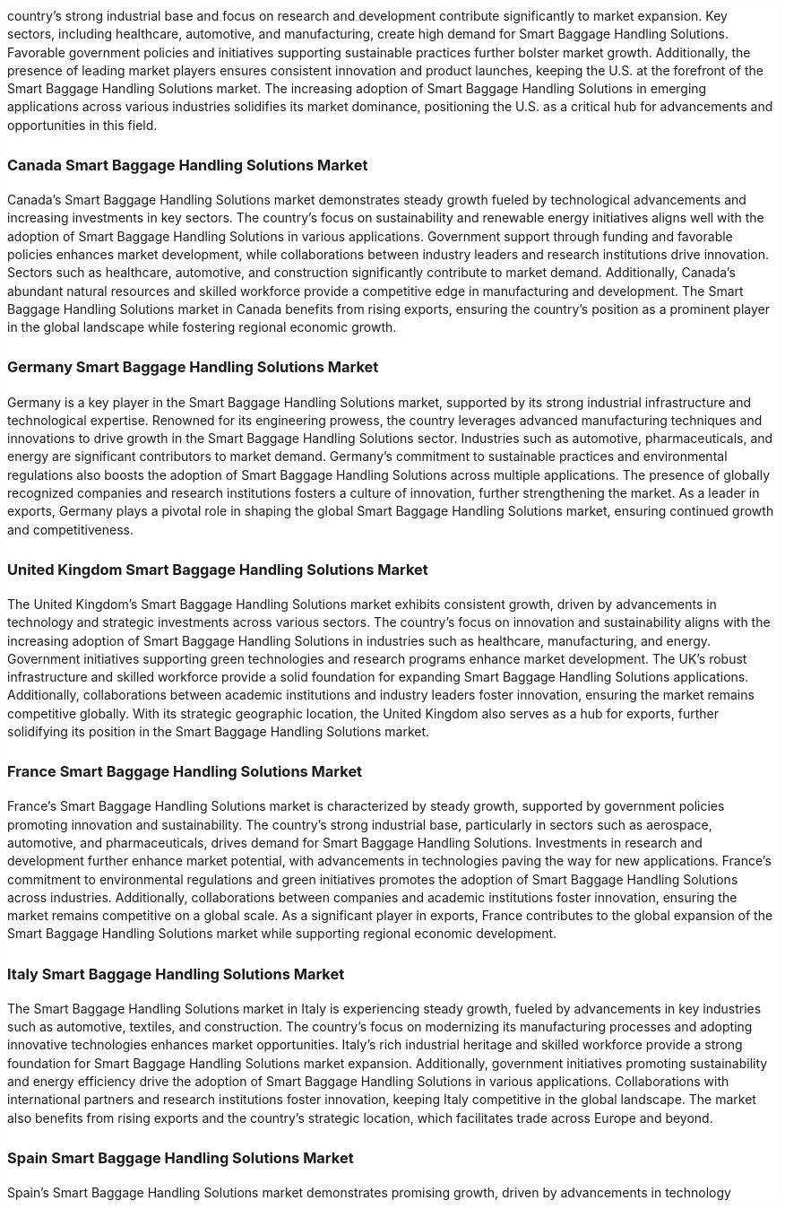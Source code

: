 country&rsquo;s strong industrial base and focus on research and development contribute significantly to market expansion. Key sectors, including healthcare, automotive, and manufacturing, create high demand for Smart Baggage Handling Solutions. Favorable government policies and initiatives supporting sustainable practices further bolster market growth. Additionally, the presence of leading market players ensures consistent innovation and product launches, keeping the U.S. at the forefront of the Smart Baggage Handling Solutions market. The increasing adoption of Smart Baggage Handling Solutions in emerging applications across various industries solidifies its market dominance, positioning the U.S. as a critical hub for advancements and opportunities in this field.</p><h3>Canada Smart Baggage Handling Solutions Market</h3><p>Canada&rsquo;s Smart Baggage Handling Solutions market demonstrates steady growth fueled by technological advancements and increasing investments in key sectors. The country&rsquo;s focus on sustainability and renewable energy initiatives aligns well with the adoption of Smart Baggage Handling Solutions in various applications. Government support through funding and favorable policies enhances market development, while collaborations between industry leaders and research institutions drive innovation. Sectors such as healthcare, automotive, and construction significantly contribute to market demand. Additionally, Canada&rsquo;s abundant natural resources and skilled workforce provide a competitive edge in manufacturing and development. The Smart Baggage Handling Solutions market in Canada benefits from rising exports, ensuring the country&rsquo;s position as a prominent player in the global landscape while fostering regional economic growth.</p><h3>Germany Smart Baggage Handling Solutions Market</h3><p>Germany is a key player in the Smart Baggage Handling Solutions market, supported by its strong industrial infrastructure and technological expertise. Renowned for its engineering prowess, the country leverages advanced manufacturing techniques and innovations to drive growth in the Smart Baggage Handling Solutions sector. Industries such as automotive, pharmaceuticals, and energy are significant contributors to market demand. Germany&rsquo;s commitment to sustainable practices and environmental regulations also boosts the adoption of Smart Baggage Handling Solutions across multiple applications. The presence of globally recognized companies and research institutions fosters a culture of innovation, further strengthening the market. As a leader in exports, Germany plays a pivotal role in shaping the global Smart Baggage Handling Solutions market, ensuring continued growth and competitiveness.</p><h3>United Kingdom Smart Baggage Handling Solutions Market</h3><p>The United Kingdom&rsquo;s Smart Baggage Handling Solutions market exhibits consistent growth, driven by advancements in technology and strategic investments across various sectors. The country&rsquo;s focus on innovation and sustainability aligns with the increasing adoption of Smart Baggage Handling Solutions in industries such as healthcare, manufacturing, and energy. Government initiatives supporting green technologies and research programs enhance market development. The UK&rsquo;s robust infrastructure and skilled workforce provide a solid foundation for expanding Smart Baggage Handling Solutions applications. Additionally, collaborations between academic institutions and industry leaders foster innovation, ensuring the market remains competitive globally. With its strategic geographic location, the United Kingdom also serves as a hub for exports, further solidifying its position in the Smart Baggage Handling Solutions market.</p><h3>France Smart Baggage Handling Solutions Market</h3><p>France&rsquo;s Smart Baggage Handling Solutions market is characterized by steady growth, supported by government policies promoting innovation and sustainability. The country&rsquo;s strong industrial base, particularly in sectors such as aerospace, automotive, and pharmaceuticals, drives demand for Smart Baggage Handling Solutions. Investments in research and development further enhance market potential, with advancements in technologies paving the way for new applications. France&rsquo;s commitment to environmental regulations and green initiatives promotes the adoption of Smart Baggage Handling Solutions across industries. Additionally, collaborations between companies and academic institutions foster innovation, ensuring the market remains competitive on a global scale. As a significant player in exports, France contributes to the global expansion of the Smart Baggage Handling Solutions market while supporting regional economic development.</p><h3>Italy Smart Baggage Handling Solutions Market</h3><p>The Smart Baggage Handling Solutions market in Italy is experiencing steady growth, fueled by advancements in key industries such as automotive, textiles, and construction. The country&rsquo;s focus on modernizing its manufacturing processes and adopting innovative technologies enhances market opportunities. Italy&rsquo;s rich industrial heritage and skilled workforce provide a strong foundation for Smart Baggage Handling Solutions market expansion. Additionally, government initiatives promoting sustainability and energy efficiency drive the adoption of Smart Baggage Handling Solutions in various applications. Collaborations with international partners and research institutions foster innovation, keeping Italy competitive in the global landscape. The market also benefits from rising exports and the country&rsquo;s strategic location, which facilitates trade across Europe and beyond.</p><h3>Spain Smart Baggage Handling Solutions Market</h3><p>Spain&rsquo;s Smart Baggage Handling Solutions market demonstrates promising growth, driven by advancements in technology